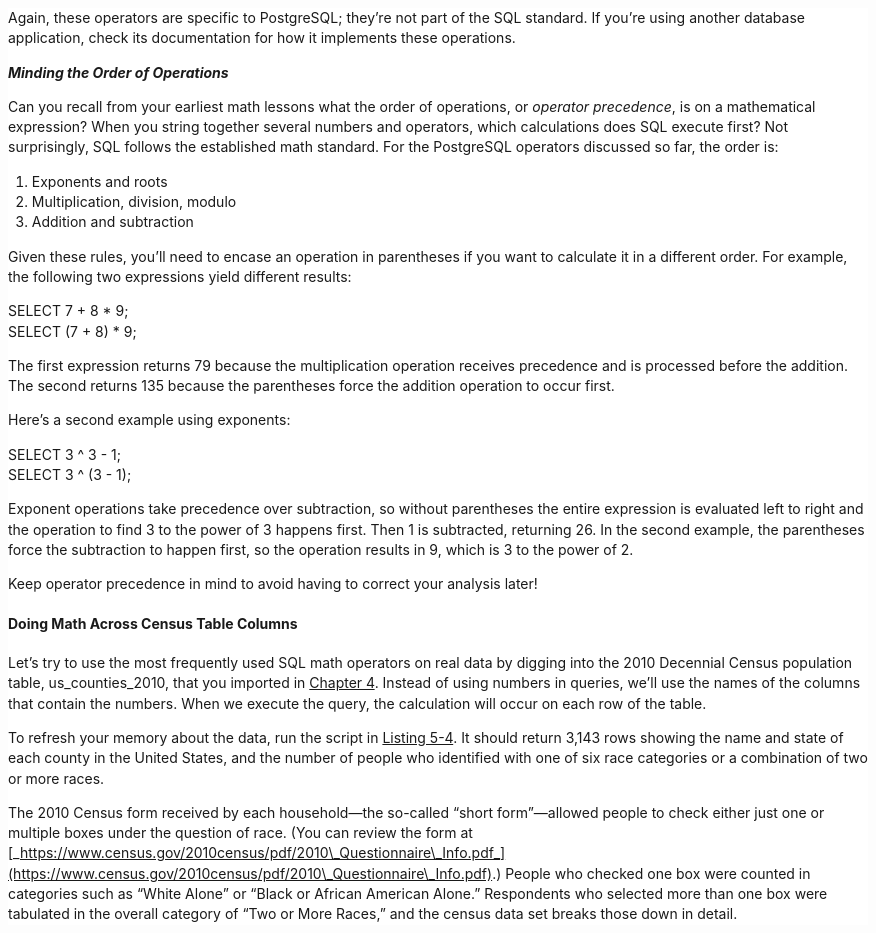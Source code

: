 Again, these operators are specific to PostgreSQL; they’re not part of the SQL standard. If you’re using another database application, check its documentation for how it implements these operations.

_**Minding the Order of Operations**_

Can you recall from your earliest math lessons what the order of operations, or _operator precedence_, is on a mathematical expression? When you string together several numbers and operators, which calculations does SQL execute first? Not surprisingly, SQL follows the established math standard. For the PostgreSQL operators discussed so far, the order is:

1. Exponents and roots
2. Multiplication, division, modulo
3. Addition and subtraction

Given these rules, you’ll need to encase an operation in parentheses if you want to calculate it in a different order. For example, the following two expressions yield different results:

SELECT 7 + 8 \* 9;\
SELECT (7 + 8) \* 9;

The first expression returns 79 because the multiplication operation receives precedence and is processed before the addition. The second returns 135 because the parentheses force the addition operation to occur first.

Here’s a second example using exponents:

SELECT 3 ^ 3 - 1;\
SELECT 3 ^ (3 - 1);

Exponent operations take precedence over subtraction, so without parentheses the entire expression is evaluated left to right and the operation to find 3 to the power of 3 happens first. Then 1 is subtracted, returning 26. In the second example, the parentheses force the subtraction to happen first, so the operation results in 9, which is 3 to the power of 2.

Keep operator precedence in mind to avoid having to correct your analysis later!

#### Doing Math Across Census Table Columns <a href="#lev69" id="lev69"></a>

Let’s try to use the most frequently used SQL math operators on real data by digging into the 2010 Decennial Census population table, us\_counties\_2010, that you imported in [Chapter 4](https://learning.oreilly.com/library/view/practical-sql/9781492067580/xhtml/ch04.xhtml#ch04). Instead of using numbers in queries, we’ll use the names of the columns that contain the numbers. When we execute the query, the calculation will occur on each row of the table.

To refresh your memory about the data, run the script in [Listing 5-4](https://learning.oreilly.com/library/view/practical-sql/9781492067580/xhtml/ch05.xhtml#ch05list4). It should return 3,143 rows showing the name and state of each county in the United States, and the number of people who identified with one of six race categories or a combination of two or more races.

The 2010 Census form received by each household—the so-called “short form”—allowed people to check either just one or multiple boxes under the question of race. (You can review the form at [_https://www.census.gov/2010census/pdf/2010\_Questionnaire\_Info.pdf_](https://www.census.gov/2010census/pdf/2010\_Questionnaire\_Info.pdf).) People who checked one box were counted in categories such as “White Alone” or “Black or African American Alone.” Respondents who selected more than one box were tabulated in the overall category of “Two or More Races,” and the census data set breaks those down in detail.

